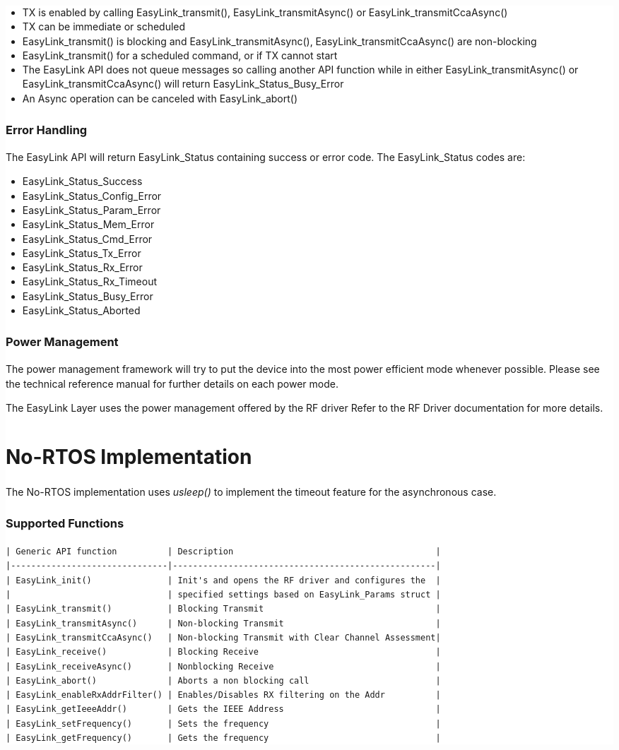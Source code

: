   - TX is enabled by calling EasyLink_transmit(), EasyLink_transmitAsync()
    or EasyLink_transmitCcaAsync()
  - TX can be immediate or scheduled
  - EasyLink_transmit() is blocking and EasyLink_transmitAsync(),
    EasyLink_transmitCcaAsync() are non-blocking
  - EasyLink_transmit() for a scheduled command, or if TX cannot start
  - The EasyLink API does not queue messages so calling another API function
    while in either EasyLink_transmitAsync() or EasyLink_transmitCcaAsync()
    will return EasyLink_Status_Busy_Error
  - An Async operation can be canceled with EasyLink_abort()

### Error Handling
The EasyLink API will return EasyLink_Status containing success or error
  code. The EasyLink_Status codes are:

   - EasyLink_Status_Success
   - EasyLink_Status_Config_Error
   - EasyLink_Status_Param_Error
   - EasyLink_Status_Mem_Error
   - EasyLink_Status_Cmd_Error
   - EasyLink_Status_Tx_Error
   - EasyLink_Status_Rx_Error
   - EasyLink_Status_Rx_Timeout
   - EasyLink_Status_Busy_Error
   - EasyLink_Status_Aborted

### Power Management
The power management framework will try to put the device into the most
power efficient mode whenever possible. Please see the technical reference
manual for further details on each power mode.

The EasyLink Layer uses the power management offered by the RF driver Refer to the RF
Driver documentation for more details.

# No-RTOS Implementation #
The No-RTOS implementation uses *usleep()* to implement the timeout
feature for the asynchronous case.

### Supported Functions
    | Generic API function          | Description                                        |
    |-------------------------------|----------------------------------------------------|
    | EasyLink_init()               | Init's and opens the RF driver and configures the  |
    |                               | specified settings based on EasyLink_Params struct |
    | EasyLink_transmit()           | Blocking Transmit                                  |
    | EasyLink_transmitAsync()      | Non-blocking Transmit                              |
    | EasyLink_transmitCcaAsync()   | Non-blocking Transmit with Clear Channel Assessment|
    | EasyLink_receive()            | Blocking Receive                                   |
    | EasyLink_receiveAsync()       | Nonblocking Receive                                |
    | EasyLink_abort()              | Aborts a non blocking call                         |
    | EasyLink_enableRxAddrFilter() | Enables/Disables RX filtering on the Addr          |
    | EasyLink_getIeeeAddr()        | Gets the IEEE Address                              |
    | EasyLink_setFrequency()       | Sets the frequency                                 |
    | EasyLink_getFrequency()       | Gets the frequency                                 |